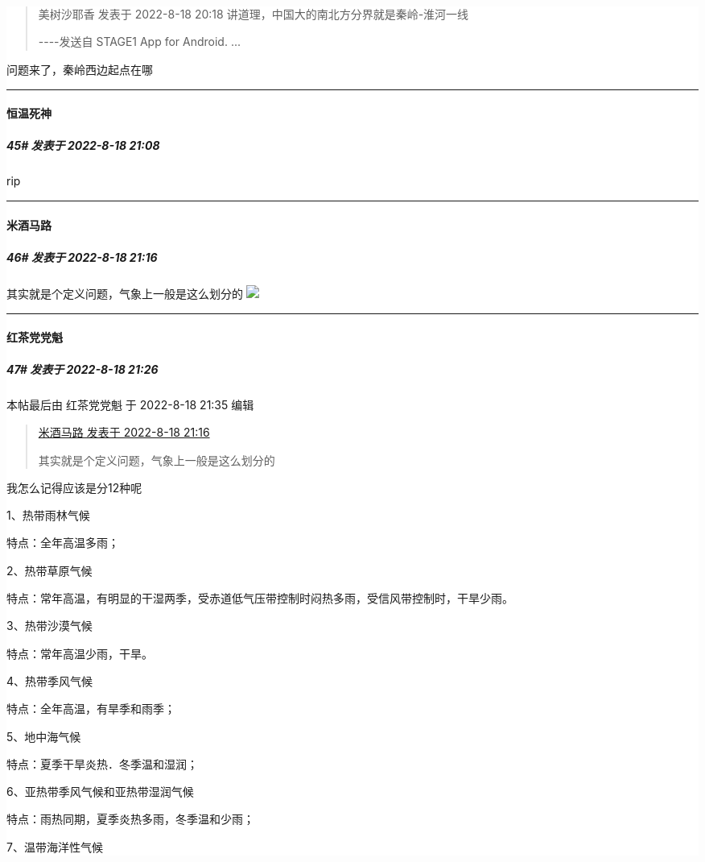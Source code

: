 <blockquote>美树沙耶香 发表于 2022-8-18 20:18
讲道理，中国大的南北方分界就是秦岭-淮河一线

----发送自 STAGE1 App for Android. ...</blockquote>
问题来了，秦岭西边起点在哪

*****

####  恒温死神  
##### 45#       发表于 2022-8-18 21:08

rip

*****

####  米酒马路  
##### 46#       发表于 2022-8-18 21:16

其实就是个定义问题，气象上一般是这么划分的
<img src="http://wx3.sinaimg.cn/mw2000/781c1bd7ly1h1xbvh766wj210y0u0q80.jpg" referrerpolicy="no-referrer">

*****

####  红茶党党魁  
##### 47#       发表于 2022-8-18 21:26

 本帖最后由 红茶党党魁 于 2022-8-18 21:35 编辑 
<blockquote><a href="httphttps://bbs.saraba1st.com/2b/forum.php?mod=redirect&amp;goto=findpost&amp;pid=57123962&amp;ptid=2087673" target="_blank">米酒马路 发表于 2022-8-18 21:16</a>

其实就是个定义问题，气象上一般是这么划分的</blockquote>
我怎么记得应该是分12种呢

1、热带雨林气候

特点：全年高温多雨；

2、热带草原气候

特点：常年高温，有明显的干湿两季，受赤道低气压带控制时闷热多雨，受信风带控制时，干旱少雨。

3、热带沙漠气候

特点：常年高温少雨，干旱。

4、热带季风气候

特点：全年高温，有旱季和雨季；

5、地中海气候

特点：夏季干旱炎热．冬季温和湿润；

6、亚热带季风气候和亚热带湿润气候

特点：雨热同期，夏季炎热多雨，冬季温和少雨；

7、温带海洋性气候
